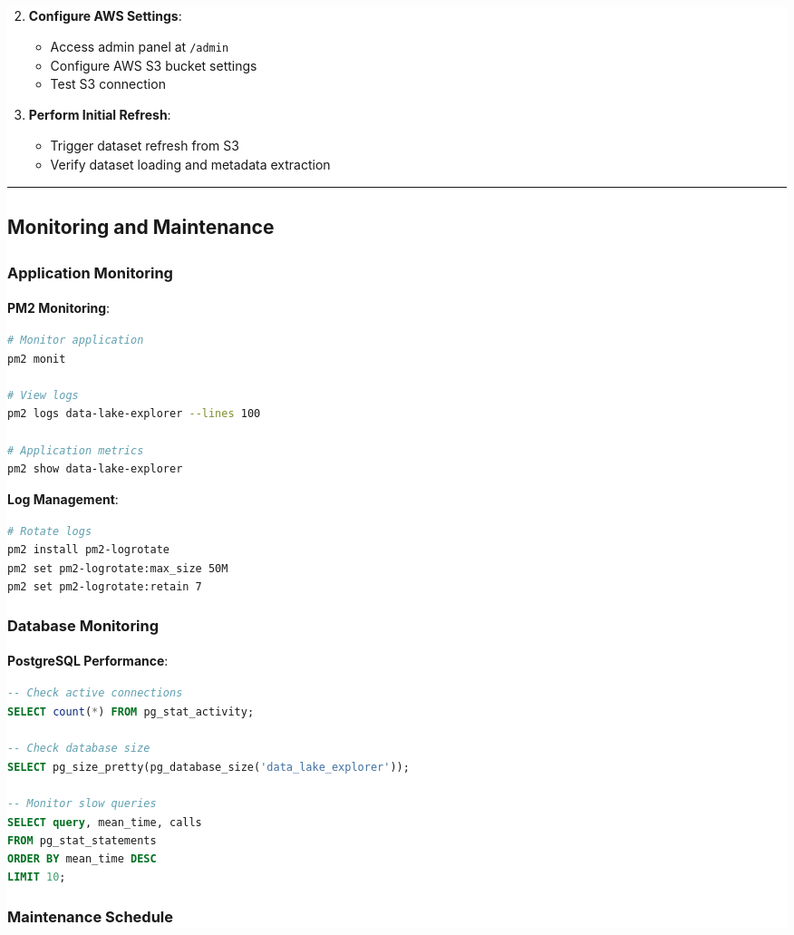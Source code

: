 2. **Configure AWS Settings**:
   - Access admin panel at `/admin`
   - Configure AWS S3 bucket settings
   - Test S3 connection

3. **Perform Initial Refresh**:
   - Trigger dataset refresh from S3
   - Verify dataset loading and metadata extraction

---

## Monitoring and Maintenance

### Application Monitoring

**PM2 Monitoring**:
```bash
# Monitor application
pm2 monit

# View logs
pm2 logs data-lake-explorer --lines 100

# Application metrics
pm2 show data-lake-explorer
```

**Log Management**:
```bash
# Rotate logs
pm2 install pm2-logrotate
pm2 set pm2-logrotate:max_size 50M
pm2 set pm2-logrotate:retain 7
```

### Database Monitoring

**PostgreSQL Performance**:
```sql
-- Check active connections
SELECT count(*) FROM pg_stat_activity;

-- Check database size
SELECT pg_size_pretty(pg_database_size('data_lake_explorer'));

-- Monitor slow queries
SELECT query, mean_time, calls 
FROM pg_stat_statements 
ORDER BY mean_time DESC 
LIMIT 10;
```

### Maintenance Schedule
